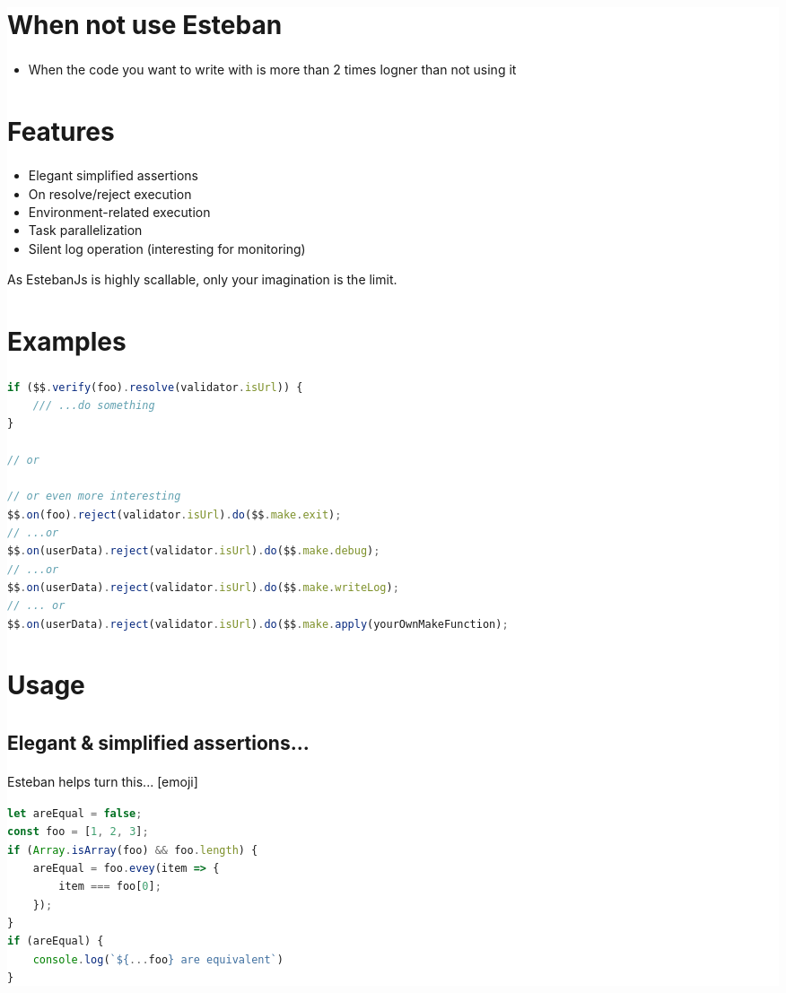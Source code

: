 # When not use Esteban

* When the code you want to write with is more than 2 times logner than not using it

# Features

* Elegant simplified assertions
* On resolve/reject execution
* Environment-related execution
* Task parallelization
* Silent log operation (interesting for monitoring)

As EstebanJs is highly scallable, only your imagination is the limit.

# Examples

``` javascript
if ($$.verify(foo).resolve(validator.isUrl)) {
    /// ...do something
}

// or

// or even more interesting
$$.on(foo).reject(validator.isUrl).do($$.make.exit);
// ...or
$$.on(userData).reject(validator.isUrl).do($$.make.debug);
// ...or
$$.on(userData).reject(validator.isUrl).do($$.make.writeLog);
// ... or
$$.on(userData).reject(validator.isUrl).do($$.make.apply(yourOwnMakeFunction);
```

# Usage

## Elegant & simplified assertions...

Esteban helps turn this... [emoji]

``` javascript
let areEqual = false;
const foo = [1, 2, 3];
if (Array.isArray(foo) && foo.length) {
    areEqual = foo.evey(item => {
        item === foo[0];
    });
}
if (areEqual) {
    console.log(`${...foo} are equivalent`)
}
```
